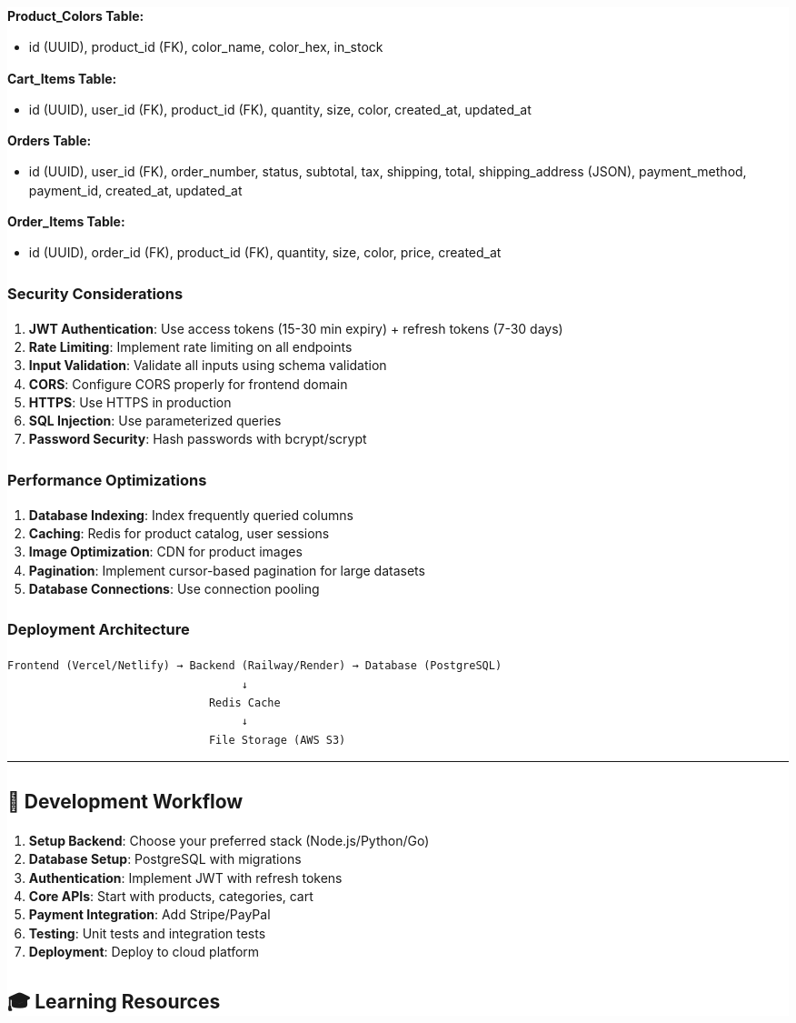 **Product_Colors Table:**
- id (UUID), product_id (FK), color_name, color_hex, in_stock

**Cart_Items Table:**
- id (UUID), user_id (FK), product_id (FK), quantity, size, color, created_at, updated_at

**Orders Table:**
- id (UUID), user_id (FK), order_number, status, subtotal, tax, shipping, total, shipping_address (JSON), payment_method, payment_id, created_at, updated_at

**Order_Items Table:**
- id (UUID), order_id (FK), product_id (FK), quantity, size, color, price, created_at

### Security Considerations

1. **JWT Authentication**: Use access tokens (15-30 min expiry) + refresh tokens (7-30 days)
2. **Rate Limiting**: Implement rate limiting on all endpoints
3. **Input Validation**: Validate all inputs using schema validation
4. **CORS**: Configure CORS properly for frontend domain
5. **HTTPS**: Use HTTPS in production
6. **SQL Injection**: Use parameterized queries
7. **Password Security**: Hash passwords with bcrypt/scrypt

### Performance Optimizations

1. **Database Indexing**: Index frequently queried columns
2. **Caching**: Redis for product catalog, user sessions
3. **Image Optimization**: CDN for product images
4. **Pagination**: Implement cursor-based pagination for large datasets
5. **Database Connections**: Use connection pooling

### Deployment Architecture

```
Frontend (Vercel/Netlify) → Backend (Railway/Render) → Database (PostgreSQL)
                                    ↓
                               Redis Cache
                                    ↓
                               File Storage (AWS S3)
```

---

## 📝 Development Workflow

1. **Setup Backend**: Choose your preferred stack (Node.js/Python/Go)
2. **Database Setup**: PostgreSQL with migrations
3. **Authentication**: Implement JWT with refresh tokens
4. **Core APIs**: Start with products, categories, cart
5. **Payment Integration**: Add Stripe/PayPal
6. **Testing**: Unit tests and integration tests
7. **Deployment**: Deploy to cloud platform

## 🎓 Learning Resources
